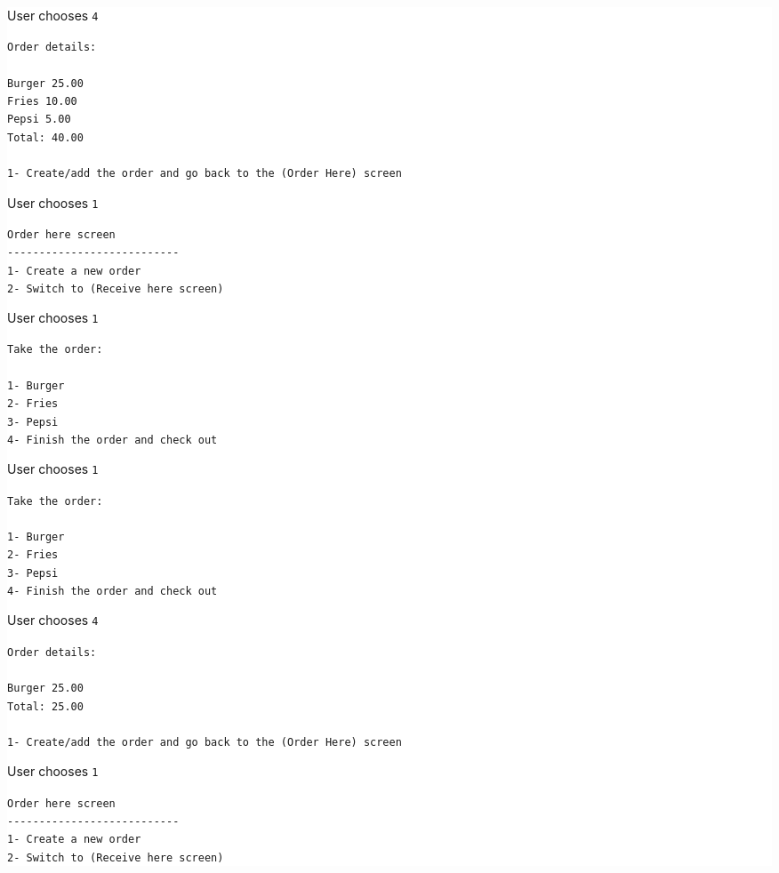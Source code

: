 User chooses `4`

```   
Order details:

Burger 25.00
Fries 10.00
Pepsi 5.00
Total: 40.00

1- Create/add the order and go back to the (Order Here) screen
```

User chooses `1`

````
Order here screen
---------------------------
1- Create a new order
2- Switch to (Receive here screen)
````

User chooses `1` 

```
Take the order:  

1- Burger
2- Fries
3- Pepsi
4- Finish the order and check out
```

User chooses `1`

```
Take the order:  

1- Burger
2- Fries
3- Pepsi
4- Finish the order and check out
```

User chooses `4`

```   
Order details:

Burger 25.00
Total: 25.00

1- Create/add the order and go back to the (Order Here) screen
```

User chooses `1`

````
Order here screen
---------------------------
1- Create a new order
2- Switch to (Receive here screen)
````

